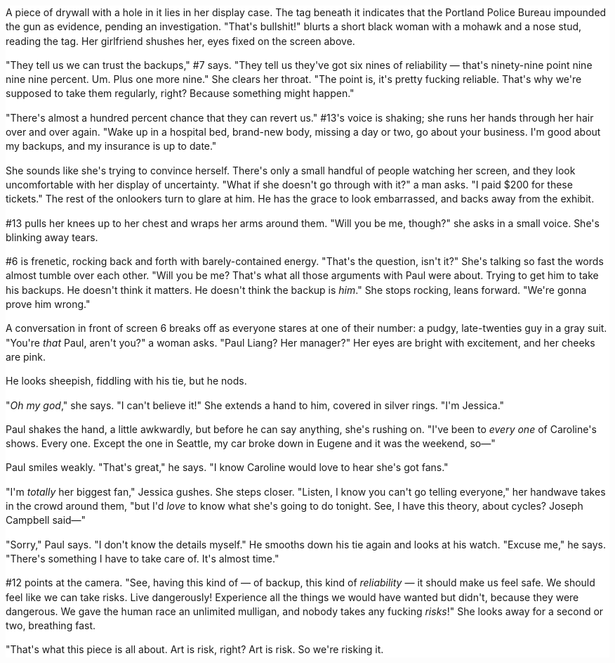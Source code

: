 A piece of drywall with a hole in it lies in her display case. The tag beneath it indicates that the Portland Police Bureau impounded the gun as evidence, pending an investigation. "That's bullshit!" blurts a short black woman with a mohawk and a nose stud, reading the tag. Her girlfriend shushes her, eyes fixed on the screen above.

"They tell us we can trust the backups," #7 says. "They tell us they've got six nines of reliability — that's ninety-nine point nine nine nine percent. Um. Plus one more nine." She clears her throat. "The point is, it's pretty fucking reliable. That's why we're supposed to take them regularly, right? Because something might happen."

"There's almost a hundred percent chance that they can revert us." #13's voice is shaking; she runs her hands through her hair over and over again. "Wake up in a hospital bed, brand-new body, missing a day or two, go about your business. I'm good about my backups, and my insurance is up to date."

She sounds like she's trying to convince herself. There's only a small handful of people watching her screen, and they look uncomfortable with her display of uncertainty. "What if she doesn't go through with it?" a man asks. "I paid $200 for these tickets." The rest of the onlookers turn to glare at him. He has the grace to look embarrassed, and backs away from the exhibit.

#13 pulls her knees up to her chest and wraps her arms around them. "Will you be me, though?" she asks in a small voice. She's blinking away tears.

#6 is frenetic, rocking back and forth with barely-contained energy. "That's the question, isn't it?" She's talking so fast the words almost tumble over each other. "Will you be me? That's what all those arguments with Paul were about. Trying to get him to take his backups. He doesn't think it matters. He doesn't think the backup is _him_." She stops rocking, leans forward. "We're gonna prove him wrong."

A conversation in front of screen 6 breaks off as everyone stares at one of their number: a pudgy, late-twenties guy in a gray suit. "You're _that_ Paul, aren't you?" a woman asks. "Paul Liang? Her manager?" Her eyes are bright with excitement, and her cheeks are pink.

He looks sheepish, fiddling with his tie, but he nods.

"_Oh my god_," she says. "I can't believe it!" She extends a hand to him, covered in silver rings. "I'm Jessica."

Paul shakes the hand, a little awkwardly, but before he can say anything, she's rushing on. "I've been to _every one_ of Caroline's shows. Every one. Except the one in Seattle, my car broke down in Eugene and it was the weekend, so—"

Paul smiles weakly. "That's great," he says. "I know Caroline would love to hear she's got fans."

"I'm _totally_ her biggest fan," Jessica gushes. She steps closer. "Listen, I know you can't go telling everyone," her handwave takes in the crowd around them, "but I'd _love_ to know what she's going to do tonight. See, I have this theory, about cycles? Joseph Campbell said—"

"Sorry," Paul says. "I don't know the details myself." He smooths down his tie again and looks at his watch. "Excuse me," he says. "There's something I have to take care of. It's almost time."

#12 points at the camera. "See, having this kind of — of backup, this kind of _reliability_ — it should make us feel safe. We should feel like we can take risks. Live dangerously! Experience all the things we would have wanted but didn't, because they were dangerous. We gave the human race an unlimited mulligan, and nobody takes any fucking _risks_!" She looks away for a second or two, breathing fast.

"That's what this piece is all about. Art is risk, right? Art is risk. So we're risking it.
